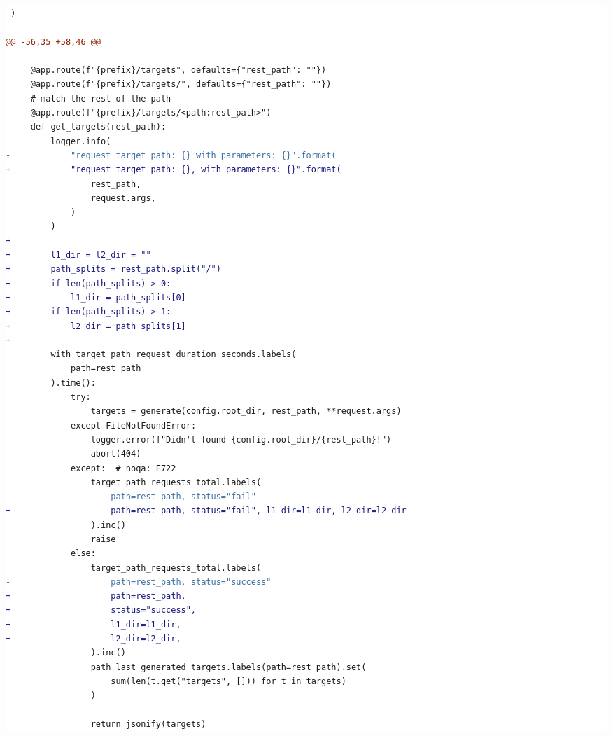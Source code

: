 ```diff
 )
 
@@ -56,35 +58,46 @@
 
     @app.route(f"{prefix}/targets", defaults={"rest_path": ""})
     @app.route(f"{prefix}/targets/", defaults={"rest_path": ""})
     # match the rest of the path
     @app.route(f"{prefix}/targets/<path:rest_path>")
     def get_targets(rest_path):
         logger.info(
-            "request target path: {} with parameters: {}".format(
+            "request target path: {}, with parameters: {}".format(
                 rest_path,
                 request.args,
             )
         )
+
+        l1_dir = l2_dir = ""
+        path_splits = rest_path.split("/")
+        if len(path_splits) > 0:
+            l1_dir = path_splits[0]
+        if len(path_splits) > 1:
+            l2_dir = path_splits[1]
+
         with target_path_request_duration_seconds.labels(
             path=rest_path
         ).time():
             try:
                 targets = generate(config.root_dir, rest_path, **request.args)
             except FileNotFoundError:
                 logger.error(f"Didn't found {config.root_dir}/{rest_path}!")
                 abort(404)
             except:  # noqa: E722
                 target_path_requests_total.labels(
-                    path=rest_path, status="fail"
+                    path=rest_path, status="fail", l1_dir=l1_dir, l2_dir=l2_dir
                 ).inc()
                 raise
             else:
                 target_path_requests_total.labels(
-                    path=rest_path, status="success"
+                    path=rest_path,
+                    status="success",
+                    l1_dir=l1_dir,
+                    l2_dir=l2_dir,
                 ).inc()
                 path_last_generated_targets.labels(path=rest_path).set(
                     sum(len(t.get("targets", [])) for t in targets)
                 )
 
                 return jsonify(targets)
```
